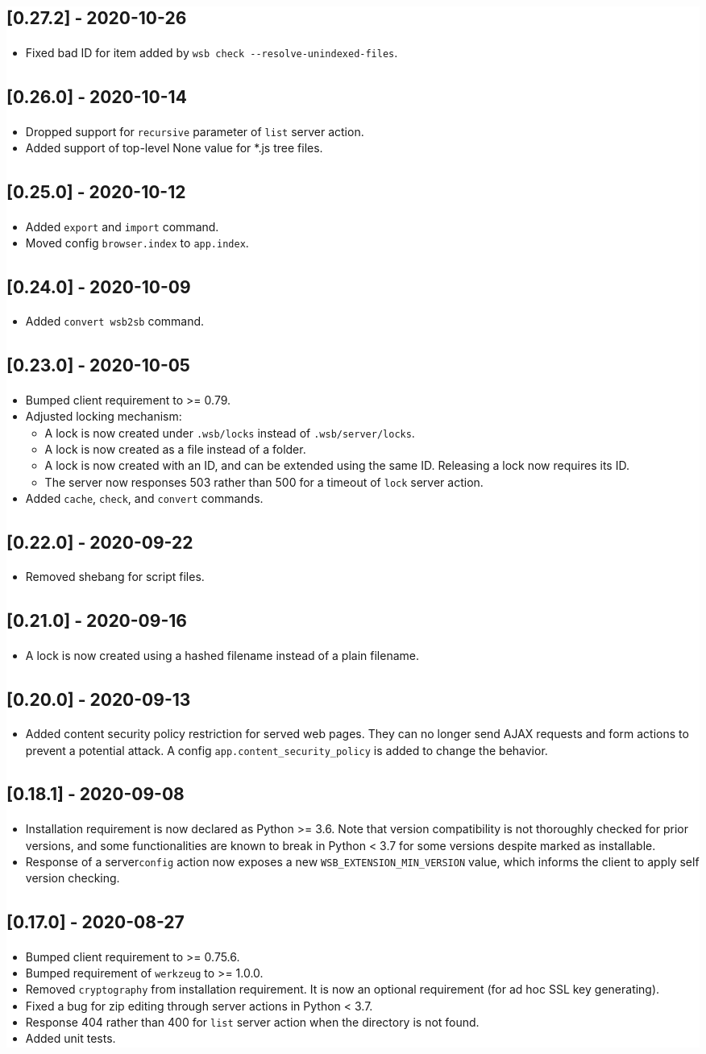 ## [0.27.2] - 2020-10-26
* Fixed bad ID for item added by `wsb check --resolve-unindexed-files`.

## [0.26.0] - 2020-10-14
* Dropped support for `recursive` parameter of `list` server action.
* Added support of top-level None value for *.js tree files.

## [0.25.0] - 2020-10-12
* Added `export` and `import` command.
* Moved config `browser.index` to `app.index`.

## [0.24.0] - 2020-10-09
* Added `convert wsb2sb` command.

## [0.23.0] - 2020-10-05
* Bumped client requirement to >= 0.79.
* Adjusted locking mechanism:
  * A lock is now created under `.wsb/locks` instead of `.wsb/server/locks`.
  * A lock is now created as a file instead of a folder.
  * A lock is now created with an ID, and can be extended using the same ID. Releasing a lock now requires its ID.
  * The server now responses 503 rather than 500 for a timeout of `lock` server action.
* Added `cache`, `check`, and `convert` commands.

## [0.22.0] - 2020-09-22
* Removed shebang for script files.

## [0.21.0] - 2020-09-16
* A lock is now created using a hashed filename instead of a plain filename.

## [0.20.0] - 2020-09-13
* Added content security policy restriction for served web pages. They can no longer send AJAX requests and form actions to prevent a potential attack. A config `app.content_security_policy` is added to change the behavior.

## [0.18.1] - 2020-09-08
* Installation requirement is now declared as Python >= 3.6. Note that version compatibility is not thoroughly checked for prior versions, and some functionalities are known to break in Python < 3.7 for some versions despite marked as installable.
* Response of a server`config` action now exposes a new `WSB_EXTENSION_MIN_VERSION` value, which informs the client to apply self version checking.

## [0.17.0] - 2020-08-27
* Bumped client requirement to >= 0.75.6.
* Bumped requirement of `werkzeug` to >= 1.0.0.
* Removed `cryptography` from installation requirement. It is now an optional requirement (for ad hoc SSL key generating).
* Fixed a bug for zip editing through server actions in Python < 3.7.
* Response 404 rather than 400 for `list` server action when the directory is not found.
* Added unit tests.
